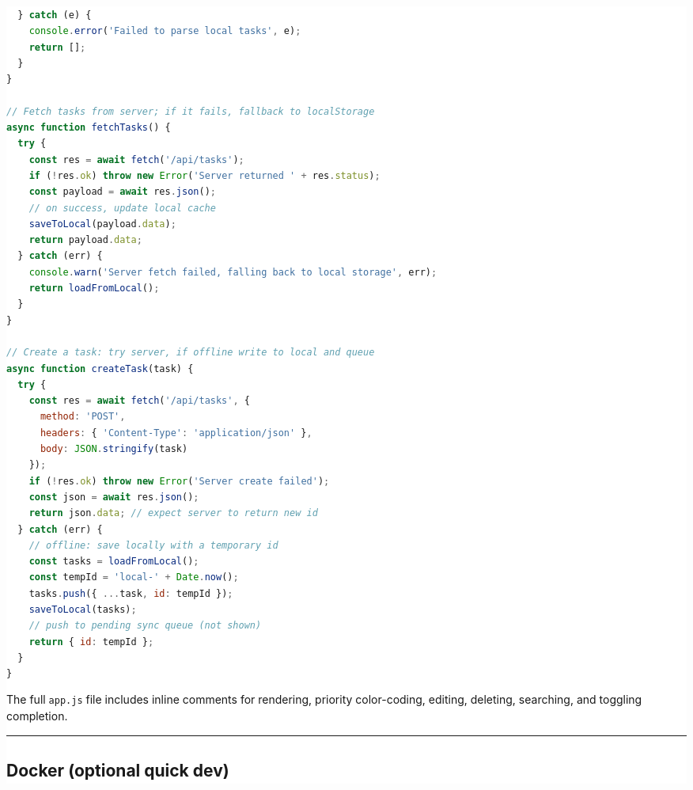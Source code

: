 ```js
  } catch (e) {
    console.error('Failed to parse local tasks', e);
    return [];
  }
}

// Fetch tasks from server; if it fails, fallback to localStorage
async function fetchTasks() {
  try {
    const res = await fetch('/api/tasks');
    if (!res.ok) throw new Error('Server returned ' + res.status);
    const payload = await res.json();
    // on success, update local cache
    saveToLocal(payload.data);
    return payload.data;
  } catch (err) {
    console.warn('Server fetch failed, falling back to local storage', err);
    return loadFromLocal();
  }
}

// Create a task: try server, if offline write to local and queue
async function createTask(task) {
  try {
    const res = await fetch('/api/tasks', {
      method: 'POST',
      headers: { 'Content-Type': 'application/json' },
      body: JSON.stringify(task)
    });
    if (!res.ok) throw new Error('Server create failed');
    const json = await res.json();
    return json.data; // expect server to return new id
  } catch (err) {
    // offline: save locally with a temporary id
    const tasks = loadFromLocal();
    const tempId = 'local-' + Date.now();
    tasks.push({ ...task, id: tempId });
    saveToLocal(tasks);
    // push to pending sync queue (not shown)
    return { id: tempId };
  }
}
```

The full `app.js` file includes inline comments for rendering, priority color-coding, editing, deleting, searching, and toggling completion.

---

## Docker (optional quick dev)
